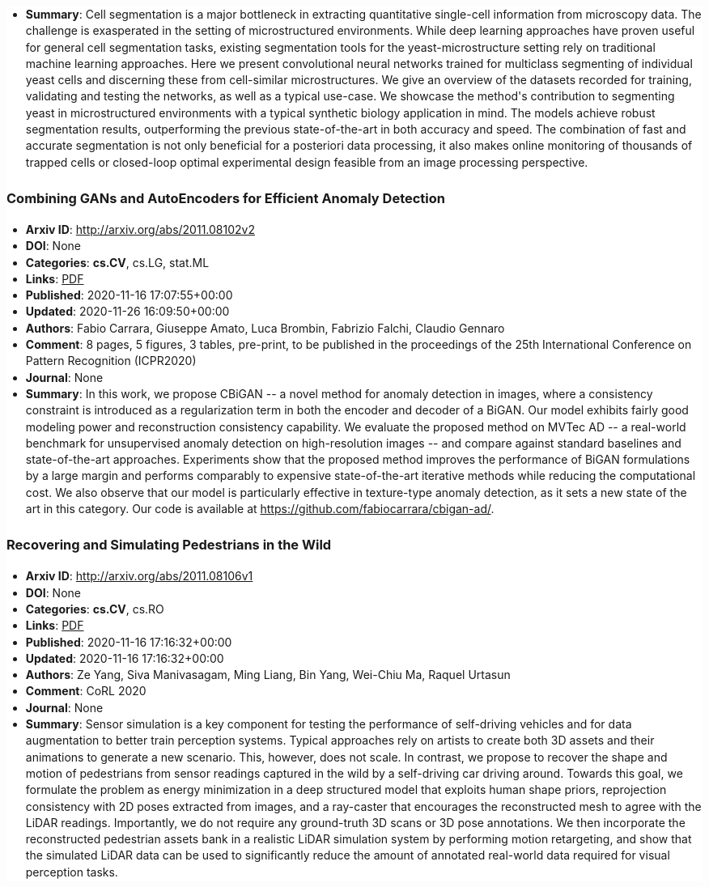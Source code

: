 - **Summary**: Cell segmentation is a major bottleneck in extracting quantitative single-cell information from microscopy data. The challenge is exasperated in the setting of microstructured environments. While deep learning approaches have proven useful for general cell segmentation tasks, existing segmentation tools for the yeast-microstructure setting rely on traditional machine learning approaches. Here we present convolutional neural networks trained for multiclass segmenting of individual yeast cells and discerning these from cell-similar microstructures. We give an overview of the datasets recorded for training, validating and testing the networks, as well as a typical use-case. We showcase the method's contribution to segmenting yeast in microstructured environments with a typical synthetic biology application in mind. The models achieve robust segmentation results, outperforming the previous state-of-the-art in both accuracy and speed. The combination of fast and accurate segmentation is not only beneficial for a posteriori data processing, it also makes online monitoring of thousands of trapped cells or closed-loop optimal experimental design feasible from an image processing perspective.



### Combining GANs and AutoEncoders for Efficient Anomaly Detection
- **Arxiv ID**: http://arxiv.org/abs/2011.08102v2
- **DOI**: None
- **Categories**: **cs.CV**, cs.LG, stat.ML
- **Links**: [PDF](http://arxiv.org/pdf/2011.08102v2)
- **Published**: 2020-11-16 17:07:55+00:00
- **Updated**: 2020-11-26 16:09:50+00:00
- **Authors**: Fabio Carrara, Giuseppe Amato, Luca Brombin, Fabrizio Falchi, Claudio Gennaro
- **Comment**: 8 pages, 5 figures, 3 tables, pre-print, to be published in the
  proceedings of the 25th International Conference on Pattern Recognition
  (ICPR2020)
- **Journal**: None
- **Summary**: In this work, we propose CBiGAN -- a novel method for anomaly detection in images, where a consistency constraint is introduced as a regularization term in both the encoder and decoder of a BiGAN. Our model exhibits fairly good modeling power and reconstruction consistency capability. We evaluate the proposed method on MVTec AD -- a real-world benchmark for unsupervised anomaly detection on high-resolution images -- and compare against standard baselines and state-of-the-art approaches. Experiments show that the proposed method improves the performance of BiGAN formulations by a large margin and performs comparably to expensive state-of-the-art iterative methods while reducing the computational cost. We also observe that our model is particularly effective in texture-type anomaly detection, as it sets a new state of the art in this category. Our code is available at https://github.com/fabiocarrara/cbigan-ad/.



### Recovering and Simulating Pedestrians in the Wild
- **Arxiv ID**: http://arxiv.org/abs/2011.08106v1
- **DOI**: None
- **Categories**: **cs.CV**, cs.RO
- **Links**: [PDF](http://arxiv.org/pdf/2011.08106v1)
- **Published**: 2020-11-16 17:16:32+00:00
- **Updated**: 2020-11-16 17:16:32+00:00
- **Authors**: Ze Yang, Siva Manivasagam, Ming Liang, Bin Yang, Wei-Chiu Ma, Raquel Urtasun
- **Comment**: CoRL 2020
- **Journal**: None
- **Summary**: Sensor simulation is a key component for testing the performance of self-driving vehicles and for data augmentation to better train perception systems. Typical approaches rely on artists to create both 3D assets and their animations to generate a new scenario. This, however, does not scale. In contrast, we propose to recover the shape and motion of pedestrians from sensor readings captured in the wild by a self-driving car driving around. Towards this goal, we formulate the problem as energy minimization in a deep structured model that exploits human shape priors, reprojection consistency with 2D poses extracted from images, and a ray-caster that encourages the reconstructed mesh to agree with the LiDAR readings. Importantly, we do not require any ground-truth 3D scans or 3D pose annotations. We then incorporate the reconstructed pedestrian assets bank in a realistic LiDAR simulation system by performing motion retargeting, and show that the simulated LiDAR data can be used to significantly reduce the amount of annotated real-world data required for visual perception tasks.
